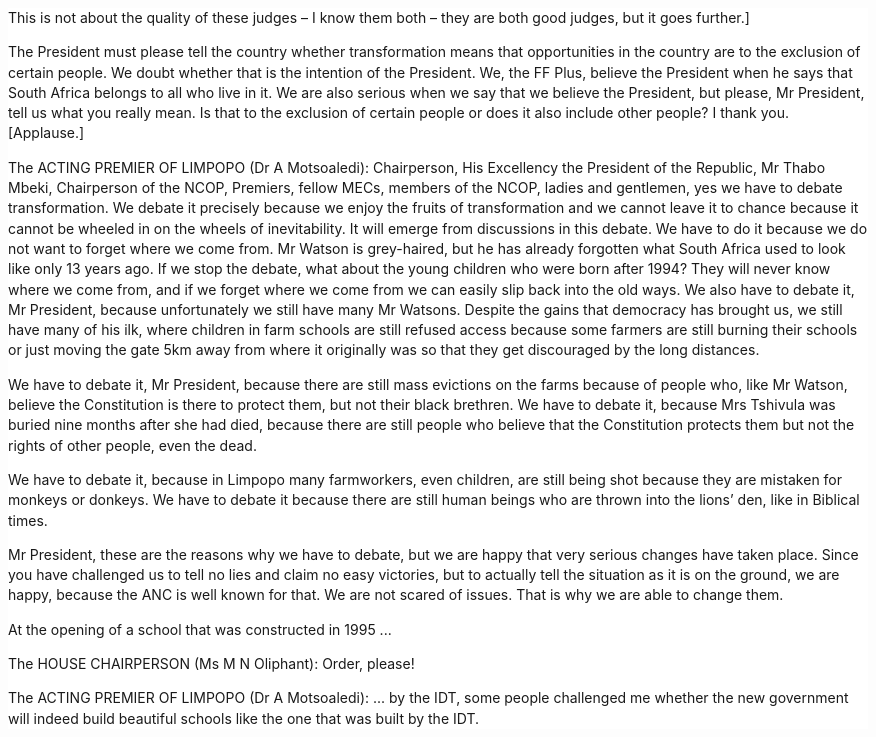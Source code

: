 This is not about the quality of these judges – I know them both – they are
both good judges, but it goes further.]

The President must please tell the country whether transformation means
that opportunities in the country are to the exclusion of certain people.
We doubt whether that is the intention of the President. We, the FF Plus,
believe the President when he says that South Africa belongs to all who
live in it. We are also serious when we say that we believe the President,
but please, Mr President, tell us what you really mean. Is that to the
exclusion of certain people or does it also include other people? I thank
you. [Applause.]

The ACTING PREMIER OF LIMPOPO (Dr A Motsoaledi): Chairperson, His
Excellency the President of the Republic, Mr Thabo Mbeki, Chairperson of
the NCOP, Premiers, fellow MECs, members of the NCOP, ladies and gentlemen,
yes we have to debate transformation. We debate it precisely because we
enjoy the fruits of transformation and we cannot leave it to chance because
it cannot be wheeled in on the wheels of inevitability. It will emerge from
discussions in this debate. We have to do it because we do not want to
forget where we come from.
Mr Watson is grey-haired, but he has already forgotten what South Africa
used to look like only 13 years ago. If we stop the debate, what about the
young children who were born after 1994? They will never know where we come
from, and if we forget where we come from we can easily slip back into the
old ways. We also have to debate it, Mr President, because unfortunately we
still have many Mr Watsons. Despite the gains that democracy has brought
us, we still have many of his ilk, where children in farm schools are still
refused access because some farmers are still burning their schools or just
moving the gate 5km away from where it originally was so that they get
discouraged by the long distances.

We have to debate it, Mr President, because there are still mass evictions
on the farms because of people who, like Mr Watson, believe the
Constitution is there to protect them, but not their black brethren. We
have to debate it, because Mrs Tshivula was buried nine months after she
had died, because there are still people who believe that the Constitution
protects them but not the rights of other people, even the dead.

We have to debate it, because in Limpopo many farmworkers, even children,
are still being shot because they are mistaken for monkeys or donkeys. We
have to debate it because there are still human beings who are thrown into
the lions’ den, like in Biblical times.

Mr President, these are the reasons why we have to debate, but we are happy
that very serious changes have taken place. Since you have challenged us to
tell no lies and claim no easy victories, but to actually tell the
situation as it is on the ground, we are happy, because the ANC is well
known for that. We are not scared of issues. That is why we are able to
change them.

At the opening of a school that was constructed in 1995 ...

The HOUSE CHAIRPERSON (Ms M N Oliphant): Order, please!

The ACTING PREMIER OF LIMPOPO (Dr A Motsoaledi): ... by the IDT, some
people challenged me whether the new government will indeed build beautiful
schools like the one that was built by the IDT.

